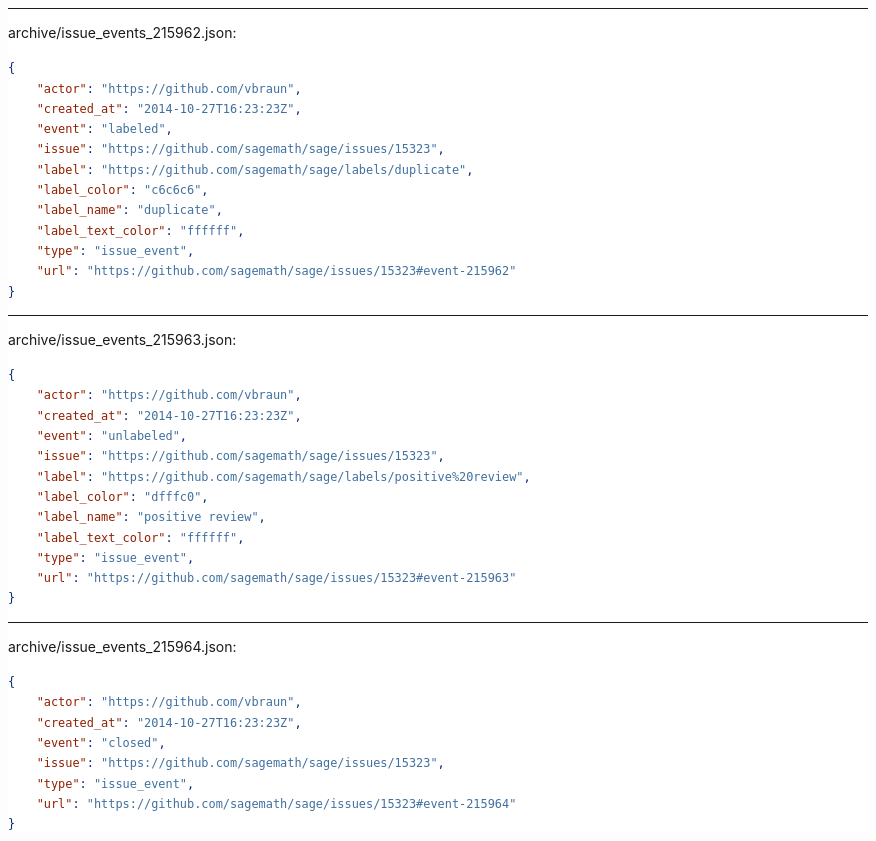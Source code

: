 

---

archive/issue_events_215962.json:
```json
{
    "actor": "https://github.com/vbraun",
    "created_at": "2014-10-27T16:23:23Z",
    "event": "labeled",
    "issue": "https://github.com/sagemath/sage/issues/15323",
    "label": "https://github.com/sagemath/sage/labels/duplicate",
    "label_color": "c6c6c6",
    "label_name": "duplicate",
    "label_text_color": "ffffff",
    "type": "issue_event",
    "url": "https://github.com/sagemath/sage/issues/15323#event-215962"
}
```



---

archive/issue_events_215963.json:
```json
{
    "actor": "https://github.com/vbraun",
    "created_at": "2014-10-27T16:23:23Z",
    "event": "unlabeled",
    "issue": "https://github.com/sagemath/sage/issues/15323",
    "label": "https://github.com/sagemath/sage/labels/positive%20review",
    "label_color": "dfffc0",
    "label_name": "positive review",
    "label_text_color": "ffffff",
    "type": "issue_event",
    "url": "https://github.com/sagemath/sage/issues/15323#event-215963"
}
```



---

archive/issue_events_215964.json:
```json
{
    "actor": "https://github.com/vbraun",
    "created_at": "2014-10-27T16:23:23Z",
    "event": "closed",
    "issue": "https://github.com/sagemath/sage/issues/15323",
    "type": "issue_event",
    "url": "https://github.com/sagemath/sage/issues/15323#event-215964"
}
```

